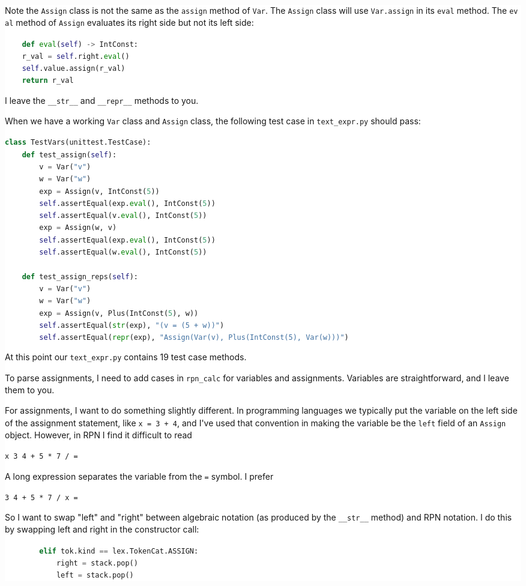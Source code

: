 Note the `Assign` class is not the same as the `assign` method of 
`Var`.   The `Assign` class will use `Var.assign` in its `eval` method. 
The ```eval``` method of ```Assign``` evaluates its right side but
not its left side:

```python
    def eval(self) -> IntConst:
    r_val = self.right.eval()
    self.value.assign(r_val)
    return r_val
``` 

I leave the ```__str__``` and ```__repr__``` methods to you. 

When we have a working `Var` class and `Assign` class, 
the following test case in `text_expr.py` should pass: 

```python
class TestVars(unittest.TestCase):
    def test_assign(self):
        v = Var("v")
        w = Var("w")
        exp = Assign(v, IntConst(5))
        self.assertEqual(exp.eval(), IntConst(5))
        self.assertEqual(v.eval(), IntConst(5))
        exp = Assign(w, v)
        self.assertEqual(exp.eval(), IntConst(5))
        self.assertEqual(w.eval(), IntConst(5))

    def test_assign_reps(self):
        v = Var("v")
        w = Var("w")
        exp = Assign(v, Plus(IntConst(5), w))
        self.assertEqual(str(exp), "(v = (5 + w))")
        self.assertEqual(repr(exp), "Assign(Var(v), Plus(IntConst(5), Var(w)))")
```

At this point our `text_expr.py` contains 19 test case methods. 

To parse assignments, I need to add cases in ```rpn_calc``` for 
variables and assignments.  Variables are straightforward, 
and I leave them to you. 

For assignments, I want to do something slightly different. 
In programming languages we typically put the variable 
on the left side of the assignment statement, like 
```x = 3 + 4```, and I've used that convention in making 
the variable be the ```left``` field of an ```Assign``` object. 
However, in RPN I find it difficult to read 

```
x 3 4 + 5 * 7 / =
```

A long expression separates the variable from the ```=``` symbol. 
I prefer 

```
3 4 + 5 * 7 / x =
```

So I want to swap "left" and "right" between algebraic notation
(as produced by the ```__str__``` method) and RPN notation.  I 
do this by swapping left and right in the constructor call: 

```python
        elif tok.kind == lex.TokenCat.ASSIGN:
            right = stack.pop()
            left = stack.pop()
```